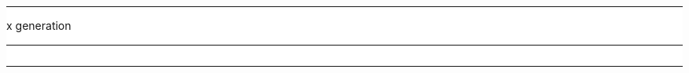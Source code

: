 
---

x generation

<table class="timeline">
<tr>
<td class="timeline">&nbsp;</td>
<td class="timeline">&nbsp;</td>
<td class="timeline">&nbsp;</td>
<td class="timeline">&nbsp;</td>
<td class="timeline">&nbsp;</td>
<td class="timeline">&nbsp;</td>
<td class="timeline">&nbsp;</td>
<td class="timeline">&nbsp;</td>
<td class="timeline">&nbsp;</td>
<td class="timeline">&nbsp;</td>
<td class="timeline">&nbsp;</td>
<td class="timeline">&nbsp;</td>
<td class="timeline">&nbsp;</td>
<td class="timeline">&nbsp;</td>
<td class="timeline">&nbsp;</td>
<td class="timeline">&nbsp;</td>
<td class="timeline">&nbsp;</td>
<td class="timeline">&nbsp;</td>
<td class="timeline">&nbsp;</td>
<td class="timeline">&nbsp;</td>
<td class="timeline">&nbsp;</td>
<td class="timeline">&nbsp;</td>
<td class="timeline">&nbsp;</td>
<td class="timeline">&nbsp;</td>
<td class="timeline">&nbsp;</td>
<td>&nbsp;</td>
<td>&nbsp;</td>
<td>&nbsp;</td>
<td>&nbsp;</td>
<td>&nbsp;</td>
<td>&nbsp;</td>
<td>&nbsp;</td>
<td>&nbsp;</td>
<td>&nbsp;</td>
<td>&nbsp;</td>
<td>&nbsp;</td>
<td>&nbsp;</td>
<td>&nbsp;</td>
<td>&nbsp;</td>
<td>&nbsp;</td>
<td>&nbsp;</td>
<td>&nbsp;</td>
<td>&nbsp;</td>
<td>&nbsp;</td>
<td>&nbsp;</td>
<td>&nbsp;</td>
<td>&nbsp;</td>
<td>&nbsp;</td>
<td>&nbsp;</td>
<td>&nbsp;</td>
<td>&nbsp;</td>
<td>&nbsp;</td>
<td>&nbsp;</td>
<td>&nbsp;</td>
<td>&nbsp;</td>
<td>&nbsp;</td>
<td>&nbsp;</td>
<td>&nbsp;</td>